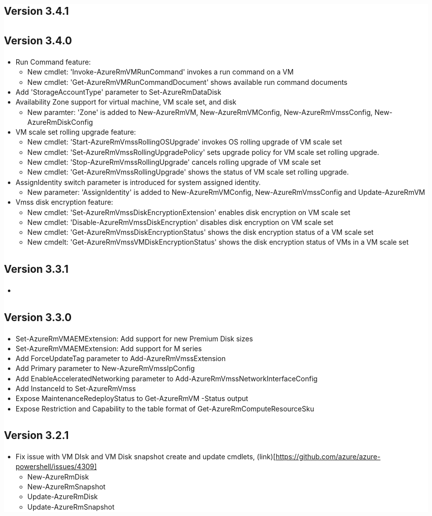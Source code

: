 ## Version 3.4.1

## Version 3.4.0
* Run Command feature:
    - New cmdlet: 'Invoke-AzureRmVMRunCommand' invokes a run command on a VM
    - New cmdlet: 'Get-AzureRmVMRunCommandDocument' shows available run command documents
* Add 'StorageAccountType' parameter to Set-AzureRmDataDisk
* Availability Zone support for virtual machine, VM scale set, and disk
    - New paramter: 'Zone' is added to New-AzureRmVM, New-AzureRmVMConfig, New-AzureRmVmssConfig, New-AzureRmDiskConfig
* VM scale set rolling upgrade feature:
    - New cmdlet: 'Start-AzureRmVmssRollingOSUpgrade' invokes OS rolling upgrade of VM scale set
    - New cmdlet: 'Set-AzureRmVmssRollingUpgradePolicy' sets upgrade policy for VM scale set rolling upgrade.
    - New cmdlet: 'Stop-AzureRmVmssRollingUpgrade' cancels rolling upgrade of VM scale set
    - New cmdlet: 'Get-AzureRmVmssRollingUpgrade' shows the status of VM scale set rolling upgrade.
* AssignIdentity switch parameter is introduced for system assigned identity.
    - New parameter: 'AssignIdentity' is added to New-AzureRmVMConfig, New-AzureRmVmssConfig and Update-AzureRmVM
* Vmss disk encryption feature:
    - New cmdlet: 'Set-AzureRmVmssDiskEncryptionExtension' enables disk encryption on VM scale set
    - New cmdlet: 'Disable-AzureRmVmssDiskEncryption' disables disk encryption on VM scale set
    - New cmdlet: 'Get-AzureRmVmssDiskEncryptionStatus' shows the disk encryption status of a VM scale set
    - New cmdelt: 'Get-AzureRmVmssVMDiskEncryptionStatus' shows the disk encryption status of VMs in a VM scale set

## Version 3.3.1
*
## Version 3.3.0
* Set-AzureRmVMAEMExtension: Add support for new Premium Disk sizes
* Set-AzureRmVMAEMExtension: Add support for M series
* Add ForceUpdateTag parameter to Add-AzureRmVmssExtension
* Add Primary parameter to New-AzureRmVmssIpConfig
* Add EnableAcceleratedNetworking parameter to Add-AzureRmVmssNetworkInterfaceConfig
* Add InstanceId to Set-AzureRmVmss
* Expose MaintenanceRedeployStatus to Get-AzureRmVM -Status output
* Expose Restriction and Capability to the table format of Get-AzureRmComputeResourceSku

## Version 3.2.1
- Fix issue with VM DIsk and VM Disk snapshot create and update cmdlets, (link)[https://github.com/azure/azure-powershell/issues/4309]
  - New-AzureRmDisk
  - New-AzureRmSnapshot
  - Update-AzureRmDisk
  - Update-AzureRmSnapshot
